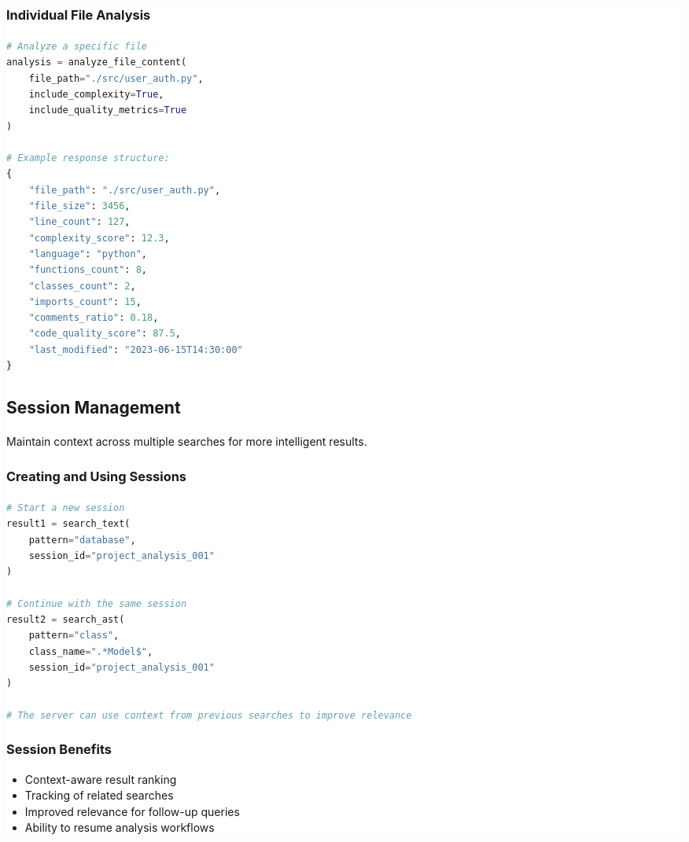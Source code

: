 ### Individual File Analysis

```python
# Analyze a specific file
analysis = analyze_file_content(
    file_path="./src/user_auth.py",
    include_complexity=True,
    include_quality_metrics=True
)

# Example response structure:
{
    "file_path": "./src/user_auth.py",
    "file_size": 3456,
    "line_count": 127,
    "complexity_score": 12.3,
    "language": "python",
    "functions_count": 8,
    "classes_count": 2,
    "imports_count": 15,
    "comments_ratio": 0.18,
    "code_quality_score": 87.5,
    "last_modified": "2023-06-15T14:30:00"
}
```

## Session Management

Maintain context across multiple searches for more intelligent results.

### Creating and Using Sessions

```python
# Start a new session
result1 = search_text(
    pattern="database",
    session_id="project_analysis_001"
)

# Continue with the same session
result2 = search_ast(
    pattern="class",
    class_name=".*Model$",
    session_id="project_analysis_001"
)

# The server can use context from previous searches to improve relevance
```

### Session Benefits

- Context-aware result ranking
- Tracking of related searches
- Improved relevance for follow-up queries
- Ability to resume analysis workflows
